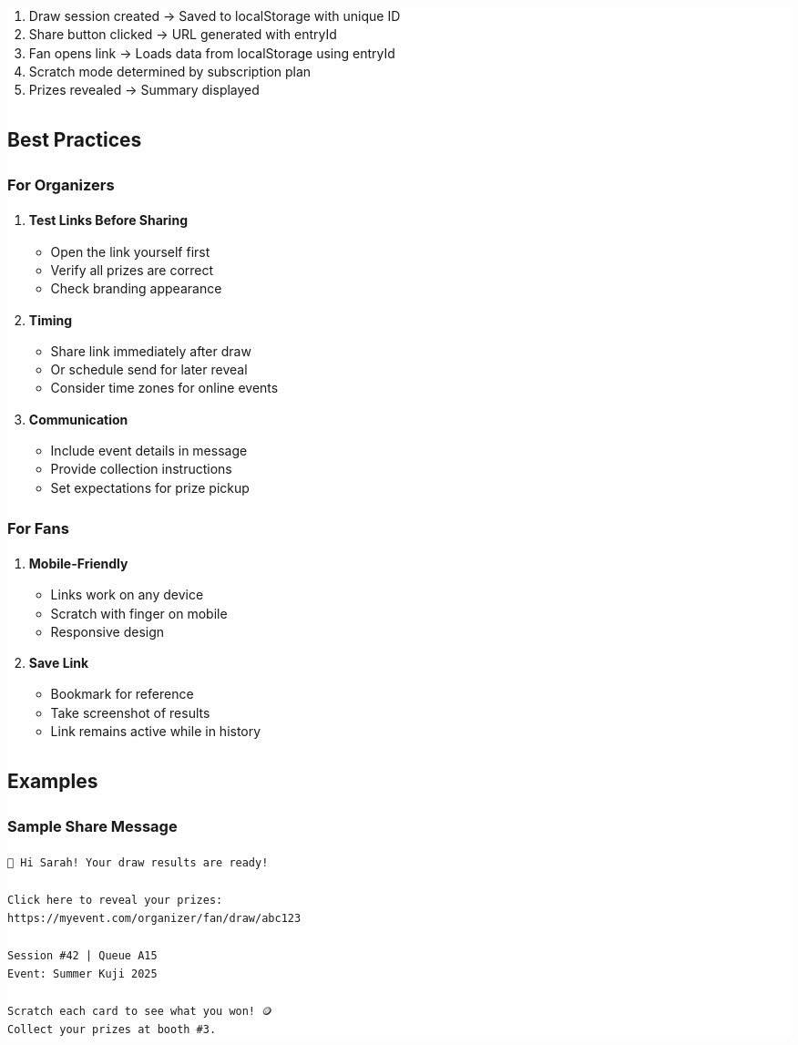 1. Draw session created → Saved to localStorage with unique ID
2. Share button clicked → URL generated with entryId
3. Fan opens link → Loads data from localStorage using entryId
4. Scratch mode determined by subscription plan
5. Prizes revealed → Summary displayed

## Best Practices

### For Organizers

1. **Test Links Before Sharing**
   - Open the link yourself first
   - Verify all prizes are correct
   - Check branding appearance

2. **Timing**
   - Share link immediately after draw
   - Or schedule send for later reveal
   - Consider time zones for online events

3. **Communication**
   - Include event details in message
   - Provide collection instructions
   - Set expectations for prize pickup

### For Fans

1. **Mobile-Friendly**
   - Links work on any device
   - Scratch with finger on mobile
   - Responsive design

2. **Save Link**
   - Bookmark for reference
   - Take screenshot of results
   - Link remains active while in history

## Examples

### Sample Share Message

```
🎉 Hi Sarah! Your draw results are ready!

Click here to reveal your prizes:
https://myevent.com/organizer/fan/draw/abc123

Session #42 | Queue A15
Event: Summer Kuji 2025

Scratch each card to see what you won! 🪙
Collect your prizes at booth #3.
```

